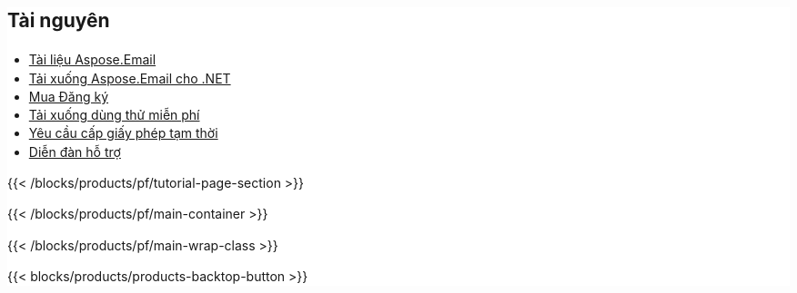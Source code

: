## Tài nguyên

- [Tài liệu Aspose.Email](https://reference.aspose.com/email/net/)
- [Tải xuống Aspose.Email cho .NET](https://releases.aspose.com/email/net/)
- [Mua Đăng ký](https://purchase.aspose.com/buy)
- [Tải xuống dùng thử miễn phí](https://releases.aspose.com/email/net/)
- [Yêu cầu cấp giấy phép tạm thời](https://purchase.aspose.com/temporary-license/)
- [Diễn đàn hỗ trợ](https://forum.aspose.com/c/email/10)

{{< /blocks/products/pf/tutorial-page-section >}}

{{< /blocks/products/pf/main-container >}}

{{< /blocks/products/pf/main-wrap-class >}}

{{< blocks/products/products-backtop-button >}}